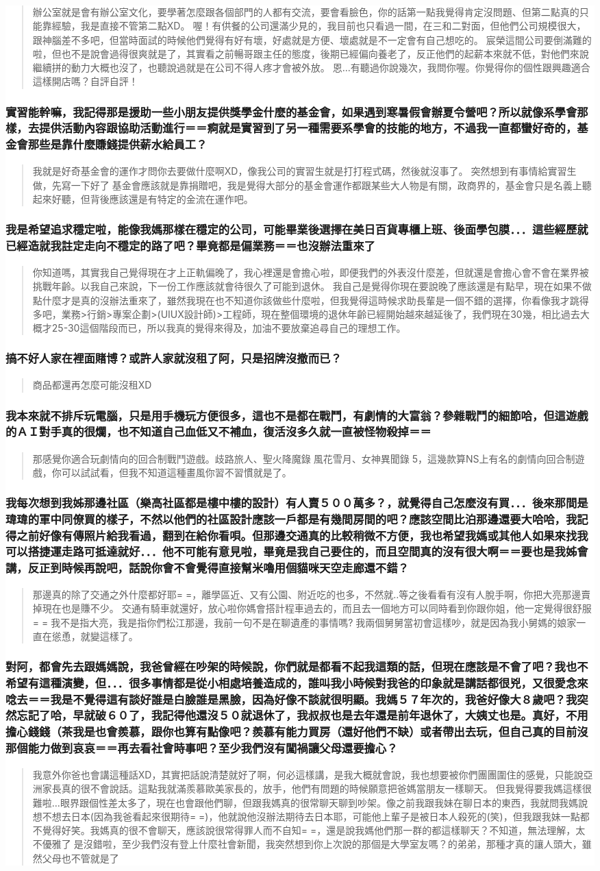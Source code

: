 > 辦公室就是會有辦公室文化，要學著怎麼跟各個部門的人都有交流，要會看臉色，你的話第一點我覺得肯定沒問題、但第二點真的只能靠經驗，我是直接不管第二點XD。
> 喔！有供餐的公司還滿少見的，我目前也只看過一間，在三和二對面，但他們公司規模很大，跟神腦差不多吧，但當時面試的時候他們覺得有好有壞，好處就是方便、壞處就是不一定會有自己想吃的。
> 宸榮這間公司要倒滿難的啦，但也不是說會過得很爽就是了，其實看之前暢哥跟主任的態度，後期已經偏向養老了，反正他們的起薪本來就不低，對他們來說繼續拼的動力大概也沒了，也聽說過就是在公司不得人疼才會被外放。
> 恩...有聽過你說幾次，我問你喔。你覺得你的個性跟興趣適合這樣開店嗎？自評自評！

### 實習能幹嘛，我記得那是援助一些小朋友提供獎學金什麼的基金會，如果遇到寒暑假會辦夏令營吧？所以就像系學會那樣，去提供活動內容跟協助活動進行＝＝痾就是實習到了另一種需要系學會的技能的地方，不過我一直都蠻好奇的，基金會那些是靠什麼賺錢提供薪水給員工？

> 我就是好奇基金會的運作才問你去要做什麼啊XD，像我公司的實習生就是打打程式碼，然後就沒事了。
> 突然想到有事情給實習生做，先寫一下好了
> 基金會應該就是靠捐贈吧，我是覺得大部分的基金會運作都跟某些大人物是有關，政商界的，基金會只是名義上聽起來好聽，但背後應該還是有特定的金流在運作吧。

### 我是希望追求穩定啦，能像我媽那樣在穩定的公司，可能畢業後選擇在美日百貨專櫃上班、後面學包膜．．．這些經歷就已經造就我註定走向不穩定的路了吧？畢竟都是偏業務＝＝也沒辦法重來了

> 你知道嗎，其實我自己覺得現在才上正軌偏晚了，我心裡還是會擔心啦，即便我們的外表沒什麼差，但就還是會擔心會不會在業界被挑戰年齡。以我自己來說，下一份工作應該就會待很久了可能到退休。
> 我自己是覺得你現在要說晚了應該還是有點早，現在如果不做點什麼才是真的沒辦法重來了，雖然我現在也不知道你該做些什麼啦，但我覺得這時候求助長輩是一個不錯的選擇，你看像我才跳得多吧，業務>行銷>專案企劃>(UIUX設計師)>工程師，現在整個環境的退休年齡已經開始越來越延後了，我們現在30幾，相比過去大概才25-30這個階段而已，所以我真的覺得來得及，加油不要放棄追尋自己的理想工作。

### 搞不好人家在裡面賭博？或許人家就沒租了阿，只是招牌沒撤而已？

> 商品都還再怎麼可能沒租XD

### 我本來就不排斥玩電腦，只是用手機玩方便很多，這也不是都在戰鬥，有劇情的大富翁？參雜戰鬥的細節哈，但這遊戲的ＡＩ對手真的很爛，也不知道自己血低又不補血，復活沒多久就一直被怪物殺掉＝＝

> 那感覺你適合玩劇情向的回合制戰鬥遊戲。歧路旅人、聖火降魔錄 風花雪月、女神異聞錄 5，這幾款算NS上有名的劇情向回合制遊戲，你可以試試看，但我不知道這種畫風你習不習慣就是了。

### 我每次想到我姊那邊社區（樂高社區都是樓中樓的設計）有人賣５００萬多？，就覺得自己怎麼沒有買．．．後來那間是瑋瑋的軍中同僚買的樣子，不然以他們的社區設計應該一戶都是有幾間房間的吧？應該空間比泊那邊還要大哈哈，我記得之前好像有傳照片給我看過，翻到在給你看唄。但那邊交通真的比較稍微不方便，我也希望我媽或其他人如果來找我可以搭捷運走路可抵達就好．．．他不可能有意見啦，畢竟是我自己要住的，而且空間真的沒有很大啊＝＝要也是我姊會講，反正到時候再說吧，話說你會不會覺得直接幫米嚕用個貓咪天空走廊還不錯？

> 那邊真的除了交通之外什麼都好耶= =，離學區近、又有公園、附近吃的也多，不然就..等之後看看有沒有人脫手啊，你把大亮那邊賣掉現在也是賺不少。
> 交通有騎車就還好，放心啦你媽會搭計程車過去的，而且去一個地方可以同時看到你跟你姐，他一定覺得很舒服= =
> 我不是指大亮，我是指你們松江那邊，我前一句不是在聊遺產的事情嗎?
> 我兩個舅舅當初會這樣吵，就是因為我小舅媽的娘家一直在慫恿，就變這樣了。

### 對阿，都會先去跟媽媽說，我爸曾經在吵架的時候說，你們就是都看不起我這類的話，但現在應該是不會了吧？我也不希望有這種演變，但．．．很多事情都是從小相處培養造成的，誰叫我小時候對我爸的印象就是講話都很兇，又很愛念來唸去＝＝我是不覺得這有談好誰是白臉誰是黑臉，因為好像不談就很明顯。我媽５７年次的，我爸好像大８歲吧？我突然忘記了哈，早就破６０了，我記得他還沒５０就退休了，我叔叔也是去年還是前年退休了，大姨丈也是。真好，不用擔心錢錢（茶我是也會羨慕，跟你也算有點像吧？羨慕有能力買房（還好他們不缺）或者帶出去玩，但自己真的目前沒那個能力做到哀哀＝＝再去看社會時事吧？至少我們沒有闖禍讓父母還要擔心？

> 我意外你爸也會講這種話XD，其實把話說清楚就好了啊，何必這樣講，是我大概就會說，我也想要被你們團團圍住的感覺，只能說亞洲家長真的很不會說話。這點我就滿羨慕歐美家長的，放手，他們有問題的時候願意把爸媽當朋友一樣聊天。
> 但我覺得要我媽這樣很難啦...眼界跟個性差太多了，現在也會跟他們聊，但跟我媽真的很常聊天聊到吵架。像之前我跟我妹在聊日本的東西，我就問我媽說想不想去日本(因為我爸看起來很期待= =)，他就說他沒辦法期待去日本耶，可能他上輩子是被日本人殺死的(笑)，但我跟我妹一點都不覺得好笑。我媽真的很不會聊天，應該說很常得罪人而不自知= =，還是說我媽他們那一群的都這樣聊天？不知道，無法理解，太不優雅了
> 是沒錯啦，至少我們沒有登上什麼社會新聞，我突然想到你上次說的那個是大學室友嗎？的弟弟，那種才真的讓人頭大，雖然父母也不管就是了
